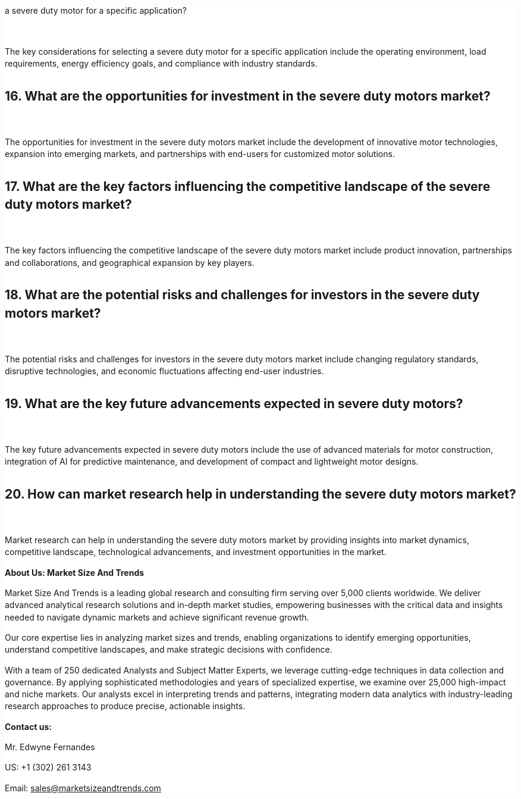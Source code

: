 a severe duty motor for a specific application?</h2><p>&nbsp;</p><p>The key considerations for selecting a severe duty motor for a specific application include the operating environment, load requirements, energy efficiency goals, and compliance with industry standards.</p><h2>16. What are the opportunities for investment in the severe duty motors market?</h2><p>&nbsp;</p><p>The opportunities for investment in the severe duty motors market include the development of innovative motor technologies, expansion into emerging markets, and partnerships with end-users for customized motor solutions.</p><h2>17. What are the key factors influencing the competitive landscape of the severe duty motors market?</h2><p>&nbsp;</p><p>The key factors influencing the competitive landscape of the severe duty motors market include product innovation, partnerships and collaborations, and geographical expansion by key players.</p><h2>18. What are the potential risks and challenges for investors in the severe duty motors market?</h2><p>&nbsp;</p><p>The potential risks and challenges for investors in the severe duty motors market include changing regulatory standards, disruptive technologies, and economic fluctuations affecting end-user industries.</p><h2>19. What are the key future advancements expected in severe duty motors?</h2><p>&nbsp;</p><p>The key future advancements expected in severe duty motors include the use of advanced materials for motor construction, integration of AI for predictive maintenance, and development of compact and lightweight motor designs.</p><h2>20. How can market research help in understanding the severe duty motors market?</h2><p>&nbsp;</p><p>Market research can help in understanding the severe duty motors market by providing insights into market dynamics, competitive landscape, technological advancements, and investment opportunities in the market.</p></body></html></p><p><strong>About Us:&nbsp;Market Size And Trends</strong></p><p>Market Size And Trends&nbsp;is a leading global research and consulting firm serving over 5,000 clients worldwide. We deliver advanced analytical research solutions and in-depth market studies, empowering businesses with the critical data and insights needed to navigate dynamic markets and achieve significant revenue growth.</p><p>Our core expertise lies in analyzing market sizes and trends, enabling organizations to identify emerging opportunities, understand competitive landscapes, and make strategic decisions with confidence.</p><p>With a team of 250 dedicated Analysts and Subject Matter Experts, we leverage cutting-edge techniques in data collection and governance. By applying sophisticated methodologies and years of specialized expertise, we examine over 25,000 high-impact and niche markets. Our analysts excel in interpreting trends and patterns, integrating modern data analytics with industry-leading research approaches to produce precise, actionable insights.</p><p><strong>Contact us:</strong></p><p>Mr. Edwyne Fernandes</p><p>US: +1 (302) 261 3143</p><p>Email: <a href="mailto:sales@marketsizeandtrends.com">sales@marketsizeandtrends.com</a>&nbsp;</p>
